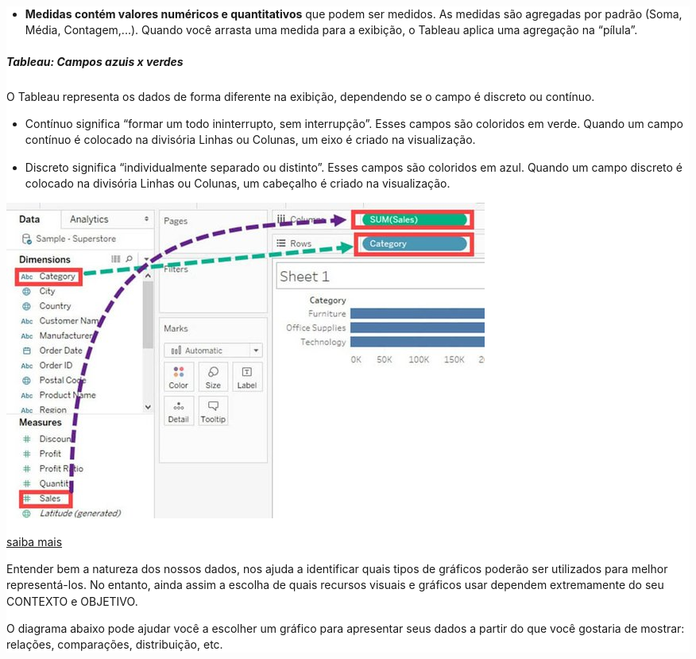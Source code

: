 * **Medidas contém valores numéricos e quantitativos** que podem ser medidos. As medidas são agregadas por padrão (Soma, Média, Contagem,...). Quando você arrasta uma medida para a exibição, o Tableau aplica uma agregação na “pílula”.

##### Tableau: Campos azuis x verdes
O Tableau representa os dados de forma diferente na exibição, dependendo se o campo é discreto ou contínuo.

* Contínuo significa “formar um todo ininterrupto, sem interrupção”. Esses campos são coloridos em verde. Quando um campo contínuo é colocado na divisória Linhas ou Colunas, um eixo é criado na visualização.

* Discreto significa “individualmente separado ou distinto”. Esses campos são coloridos em azul. Quando um campo discreto é colocado na divisória Linhas ou Colunas, um cabeçalho é criado na visualização.

![alt text](assets/image-2.png)

  [saiba mais](https://help.tableau.com/current/pro/desktop/pt-br/datafields_typesandroles.htm)


Entender bem a natureza dos nossos dados, nos ajuda a identificar quais tipos de gráficos poderão ser utilizados para melhor representá-los. No entanto, ainda assim a escolha de quais recursos visuais e gráficos usar dependem extremamente do seu CONTEXTO e OBJETIVO.

O diagrama abaixo pode ajudar você a escolher um gráfico para apresentar seus dados a partir do que você gostaria de mostrar: relações, comparações, distribuição, etc.
